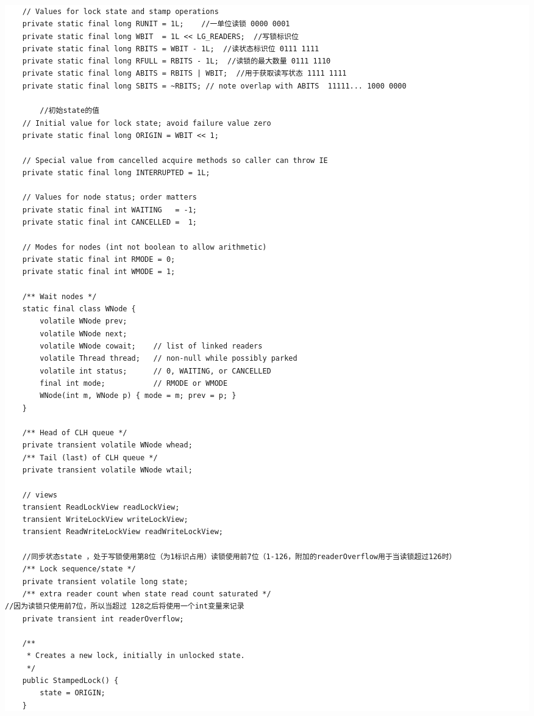 ```
    // Values for lock state and stamp operations
    private static final long RUNIT = 1L;    //一单位读锁 0000 0001
    private static final long WBIT  = 1L << LG_READERS;  //写锁标识位
    private static final long RBITS = WBIT - 1L;  //读状态标识位 0111 1111
    private static final long RFULL = RBITS - 1L;  //读锁的最大数量 0111 1110
    private static final long ABITS = RBITS | WBIT;  //用于获取读写状态 1111 1111
    private static final long SBITS = ~RBITS; // note overlap with ABITS  11111... 1000 0000

        //初始state的值
    // Initial value for lock state; avoid failure value zero
    private static final long ORIGIN = WBIT << 1;

    // Special value from cancelled acquire methods so caller can throw IE
    private static final long INTERRUPTED = 1L;

    // Values for node status; order matters
    private static final int WAITING   = -1;
    private static final int CANCELLED =  1;

    // Modes for nodes (int not boolean to allow arithmetic)
    private static final int RMODE = 0;
    private static final int WMODE = 1;

    /** Wait nodes */
    static final class WNode {
        volatile WNode prev;
        volatile WNode next;
        volatile WNode cowait;    // list of linked readers
        volatile Thread thread;   // non-null while possibly parked
        volatile int status;      // 0, WAITING, or CANCELLED
        final int mode;           // RMODE or WMODE
        WNode(int m, WNode p) { mode = m; prev = p; }
    }

    /** Head of CLH queue */
    private transient volatile WNode whead;
    /** Tail (last) of CLH queue */
    private transient volatile WNode wtail;

    // views
    transient ReadLockView readLockView;
    transient WriteLockView writeLockView;
    transient ReadWriteLockView readWriteLockView;

    //同步状态state ，处于写锁使用第8位（为1标识占用）读锁使用前7位（1-126，附加的readerOverflow用于当读锁超过126时）
    /** Lock sequence/state */
    private transient volatile long state;
    /** extra reader count when state read count saturated */
//因为读锁只使用前7位，所以当超过 128之后将使用一个int变量来记录
    private transient int readerOverflow;

    /**
     * Creates a new lock, initially in unlocked state.
     */
    public StampedLock() {
        state = ORIGIN;
    }

```
